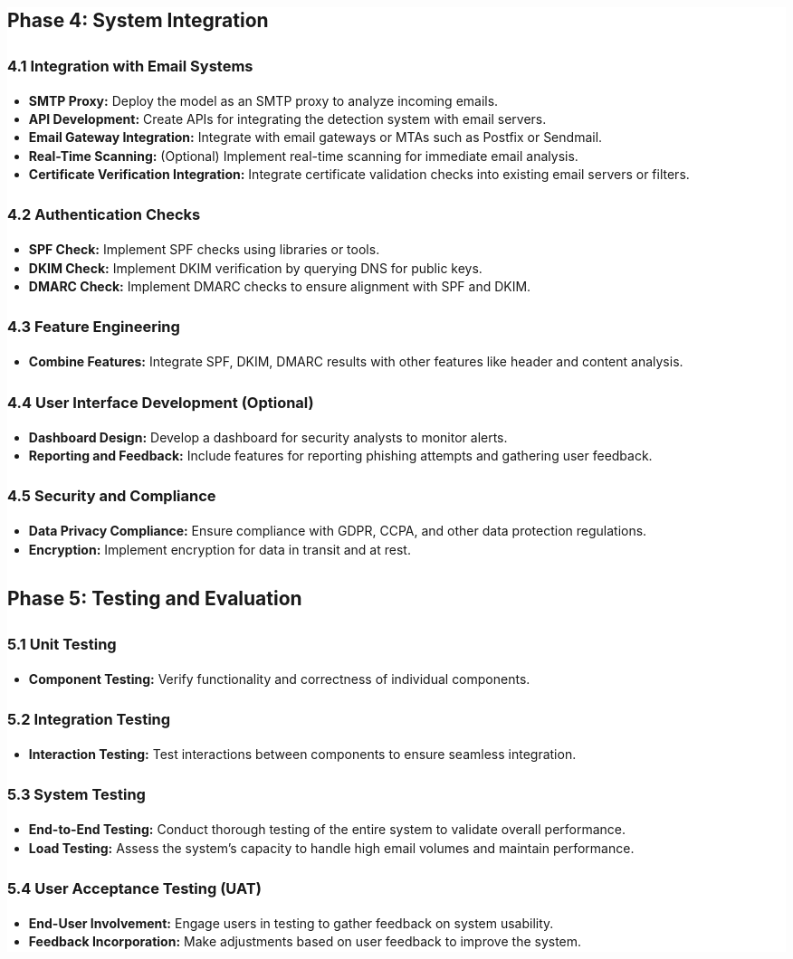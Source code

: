 ## **Phase 4: System Integration**

### **4.1 Integration with Email Systems**
- **SMTP Proxy:** Deploy the model as an SMTP proxy to analyze incoming emails.
- **API Development:** Create APIs for integrating the detection system with email servers.
- **Email Gateway Integration:** Integrate with email gateways or MTAs such as Postfix or Sendmail.
- **Real-Time Scanning:** (Optional) Implement real-time scanning for immediate email analysis.
- **Certificate Verification Integration:** Integrate certificate validation checks into existing email servers or filters.

### **4.2 Authentication Checks**
- **SPF Check:** Implement SPF checks using libraries or tools.
- **DKIM Check:** Implement DKIM verification by querying DNS for public keys.
- **DMARC Check:** Implement DMARC checks to ensure alignment with SPF and DKIM.

### **4.3 Feature Engineering**
- **Combine Features:** Integrate SPF, DKIM, DMARC results with other features like header and content analysis.

### **4.4 User Interface Development (Optional)**
- **Dashboard Design:** Develop a dashboard for security analysts to monitor alerts.
- **Reporting and Feedback:** Include features for reporting phishing attempts and gathering user feedback.

### **4.5 Security and Compliance**
- **Data Privacy Compliance:** Ensure compliance with GDPR, CCPA, and other data protection regulations.
- **Encryption:** Implement encryption for data in transit and at rest.

## **Phase 5: Testing and Evaluation**

### **5.1 Unit Testing**
- **Component Testing:** Verify functionality and correctness of individual components.

### **5.2 Integration Testing**
- **Interaction Testing:** Test interactions between components to ensure seamless integration.

### **5.3 System Testing**
- **End-to-End Testing:** Conduct thorough testing of the entire system to validate overall performance.
- **Load Testing:** Assess the system’s capacity to handle high email volumes and maintain performance.

### **5.4 User Acceptance Testing (UAT)**
- **End-User Involvement:** Engage users in testing to gather feedback on system usability.
- **Feedback Incorporation:** Make adjustments based on user feedback to improve the system.
